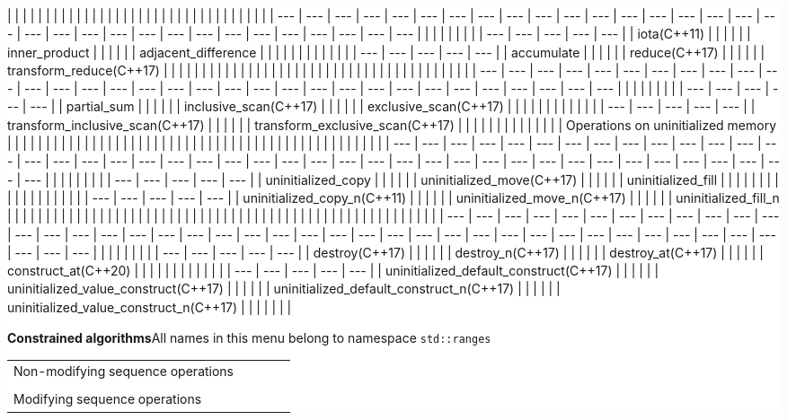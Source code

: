 | |  |  |  |  |  |  |  |  |  |  |  |  |  |  |  |  |  |  |  |  |  |  |  |  |  |  |  |  |  |  |  |  | | --- | --- | --- | --- | --- | --- | --- | --- | --- | --- | --- | --- | --- | --- | --- | --- | --- | --- | --- | --- | --- | --- | --- | --- | --- | --- | --- | --- | --- | --- | --- | --- | | |  |  |  |  |  | | --- | --- | --- | --- | --- | | iota(C++11) | | | | | | inner_product | | | | | | adjacent_difference | | | | | | |  |  |  |  |  | | --- | --- | --- | --- | --- | | accumulate | | | | | | reduce(C++17) | | | | | | transform_reduce(C++17) | | | | | | | |  |  |  |  |  |  |  |  |  |  |  |  |  |  |  |  |  |  |  |  |  |  |  |  |  |  |  |  |  |  |  |  | | --- | --- | --- | --- | --- | --- | --- | --- | --- | --- | --- | --- | --- | --- | --- | --- | --- | --- | --- | --- | --- | --- | --- | --- | --- | --- | --- | --- | --- | --- | --- | --- | | |  |  |  |  |  | | --- | --- | --- | --- | --- | | partial_sum | | | | | | inclusive_scan(C++17) | | | | | | exclusive_scan(C++17) | | | | | | |  |  |  |  |  | | --- | --- | --- | --- | --- | | transform_inclusive_scan(C++17) | | | | | | transform_exclusive_scan(C++17) | | | | | |  | | | | | | |
| Operations on uninitialized memory | | | | |
| |  |  |  |  |  |  |  |  |  |  |  |  |  |  |  |  |  |  |  |  |  |  |  |  |  |  |  |  |  |  |  |  |  |  |  |  |  |  |  |  |  |  | | --- | --- | --- | --- | --- | --- | --- | --- | --- | --- | --- | --- | --- | --- | --- | --- | --- | --- | --- | --- | --- | --- | --- | --- | --- | --- | --- | --- | --- | --- | --- | --- | --- | --- | --- | --- | --- | --- | --- | --- | --- | --- | | |  |  |  |  |  | | --- | --- | --- | --- | --- | | uninitialized_copy | | | | | | uninitialized_move(C++17) | | | | | | uninitialized_fill | | | | | |  | | | | | | |  |  |  |  |  | | --- | --- | --- | --- | --- | | uninitialized_copy_n(C++11) | | | | | | uninitialized_move_n(C++17) | | | | | | uninitialized_fill_n | | | | | |  | | | | | | | |  |  |  |  |  |  |  |  |  |  |  |  |  |  |  |  |  |  |  |  |  |  |  |  |  |  |  |  |  |  |  |  |  |  |  |  |  |  |  |  |  |  | | --- | --- | --- | --- | --- | --- | --- | --- | --- | --- | --- | --- | --- | --- | --- | --- | --- | --- | --- | --- | --- | --- | --- | --- | --- | --- | --- | --- | --- | --- | --- | --- | --- | --- | --- | --- | --- | --- | --- | --- | --- | --- | | |  |  |  |  |  | | --- | --- | --- | --- | --- | | destroy(C++17) | | | | | | destroy_n(C++17) | | | | | | destroy_at(C++17) | | | | | | construct_at(C++20) | | | | | | |  |  |  |  |  | | --- | --- | --- | --- | --- | | uninitialized_default_construct(C++17) | | | | | | uninitialized_value_construct(C++17) | | | | | | uninitialized_default_construct_n(C++17) | | | | | | uninitialized_value_construct_n(C++17) | | | | | | |

****Constrained algorithms****All names in this menu belong to namespace `std::ranges`

|  |  |  |  |  |
| --- | --- | --- | --- | --- |
| Non-modifying sequence operations | | | | |
| |  |  |  |  |  |  |  |  |  |  |  |  |  |  |  |  |  |  |  |  |  |  |  |  |  |  |  |  |  |  |  |  |  |  |  |  |  |  |  |  |  |  |  |  |  |  |  |  |  |  |  |  |  |  |  |  |  |  |  |  |  |  |  |  |  |  |  |  |  |  |  |  |  |  |  |  |  |  |  |  |  |  |  |  |  |  |  |  |  |  |  |  |  |  |  |  |  |  |  |  |  |  |  |  | | --- | --- | --- | --- | --- | --- | --- | --- | --- | --- | --- | --- | --- | --- | --- | --- | --- | --- | --- | --- | --- | --- | --- | --- | --- | --- | --- | --- | --- | --- | --- | --- | --- | --- | --- | --- | --- | --- | --- | --- | --- | --- | --- | --- | --- | --- | --- | --- | --- | --- | --- | --- | --- | --- | --- | --- | --- | --- | --- | --- | --- | --- | --- | --- | --- | --- | --- | --- | --- | --- | --- | --- | --- | --- | --- | --- | --- | --- | --- | --- | --- | --- | --- | --- | --- | --- | --- | --- | --- | --- | --- | --- | --- | --- | --- | --- | --- | --- | --- | --- | --- | --- | --- | --- | | |  |  |  |  |  | | --- | --- | --- | --- | --- | | all_ofany_ofnone_of | | | | | | for_each | | | | | | for_each_n | | | | | | countcount_if | | | | | | |  |  |  |  |  | | --- | --- | --- | --- | --- | | adjacent_find | | | | | | mismatch | | | | | | equal | | | | | | lexicographical_compare | | | | | | containscontains_subrange(C++23)(C++23) | | | | | |  | | | | | | |  |  |  |  |  | | --- | --- | --- | --- | --- | | findfind_iffind_if_not | | | | | | find_lastfind_last_iffind_last_if_not(C++23)(C++23)(C++23) | | | | | |  | | | | | | |  |  |  |  |  | | --- | --- | --- | --- | --- | | find_end | | | | | | find_first_of | | | | | | search | | | | | | search_n | | | | | | starts_with(C++23) | | | | | | ends_with(C++23) | | | | | |  | | | | | | |
| Modifying sequence operations | | | | |